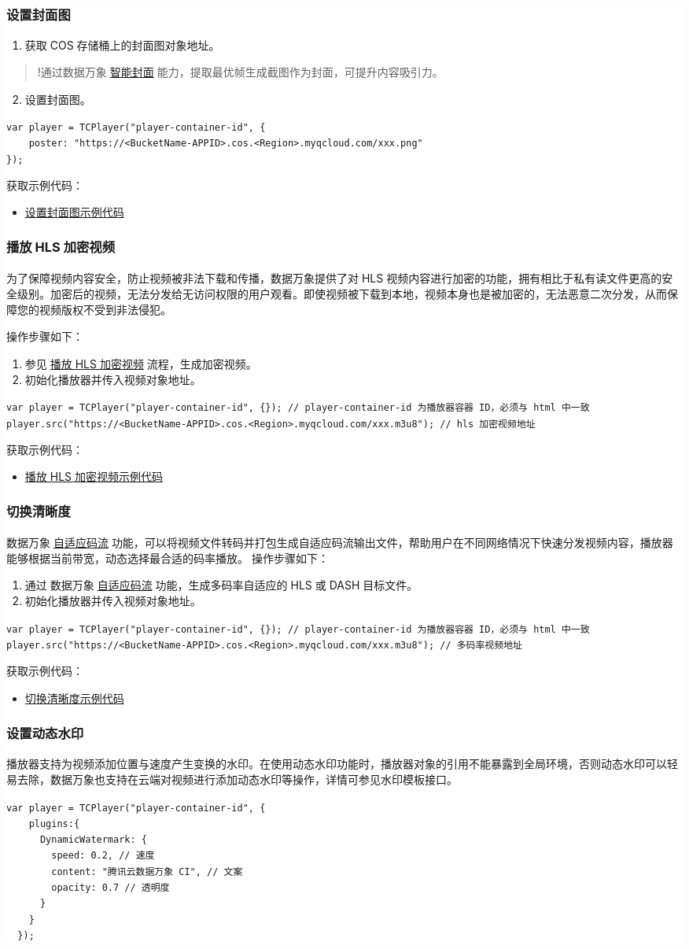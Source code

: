 [](id:3)
### 设置封面图
1. 获取 COS 存储桶上的封面图对象地址。
>!通过数据万象 [智能封面](https://intl.cloud.tencent.com/document/product/1045/47740) 能力，提取最优帧生成截图作为封面，可提升内容吸引力。
2. 设置封面图。
```
var player = TCPlayer("player-container-id", {
	poster: "https://<BucketName-APPID>.cos.<Region>.myqcloud.com/xxx.png"
});
```

获取示例代码：
- [设置封面图示例代码](https://github.com/tencentyun/cos-demo/blob/main/cos-video/examples/web/tcplayer/poster.html)

[](id:4)
### 播放 HLS 加密视频
为了保障视频内容安全，防止视频被非法下载和传播，数据万象提供了对 HLS 视频内容进行加密的功能，拥有相比于私有读文件更高的安全级别。加密后的视频，无法分发给无访问权限的用户观看。即使视频被下载到本地，视频本身也是被加密的，无法恶意二次分发，从而保障您的视频版权不受到非法侵犯。

操作步骤如下：
1. 参见 [播放 HLS 加密视频](https://www.tencentcloud.com/document/product/436/48293) 流程，生成加密视频。
2. 初始化播放器并传入视频对象地址。
```
var player = TCPlayer("player-container-id", {}); // player-container-id 为播放器容器 ID，必须与 html 中一致
player.src("https://<BucketName-APPID>.cos.<Region>.myqcloud.com/xxx.m3u8"); // hls 加密视频地址
```

获取示例代码：
- [播放 HLS 加密视频示例代码](https://github.com/tencentyun/cos-demo/blob/main/cos-video/examples/web/tcplayer/m3u8.html)

[](id:5)
### 切换清晰度
数据万象 [自适应码流](https://intl.cloud.tencent.com/document/product/1045/47745) 功能，可以将视频文件转码并打包生成自适应码流输出文件，帮助用户在不同网络情况下快速分发视频内容，播放器能够根据当前带宽，动态选择最合适的码率播放。
操作步骤如下：
1. 通过 数据万象 [自适应码流](https://www.tencentcloud.com/document/product/1045/47745) 功能，生成多码率自适应的 HLS 或 DASH 目标文件。
2. 初始化播放器并传入视频对象地址。
```
var player = TCPlayer("player-container-id", {}); // player-container-id 为播放器容器 ID，必须与 html 中一致
player.src("https://<BucketName-APPID>.cos.<Region>.myqcloud.com/xxx.m3u8"); // 多码率视频地址
```

获取示例代码：
- [切换清晰度示例代码](https://github.com/tencentyun/cos-demo/blob/main/cos-video/examples/web/tcplayer/multiDefinition.html)

[](id:6)
### 设置动态水印
播放器支持为视频添加位置与速度产生变换的水印。在使用动态水印功能时，播放器对象的引用不能暴露到全局环境，否则动态水印可以轻易去除，数据万象也支持在云端对视频进行添加动态水印等操作，详情可参见水印模板接口。
```
var player = TCPlayer("player-container-id", {
    plugins:{
      DynamicWatermark: {
        speed: 0.2, // 速度
        content: "腾讯云数据万象 CI", // 文案
        opacity: 0.7 // 透明度
      }
    }
  });
```
